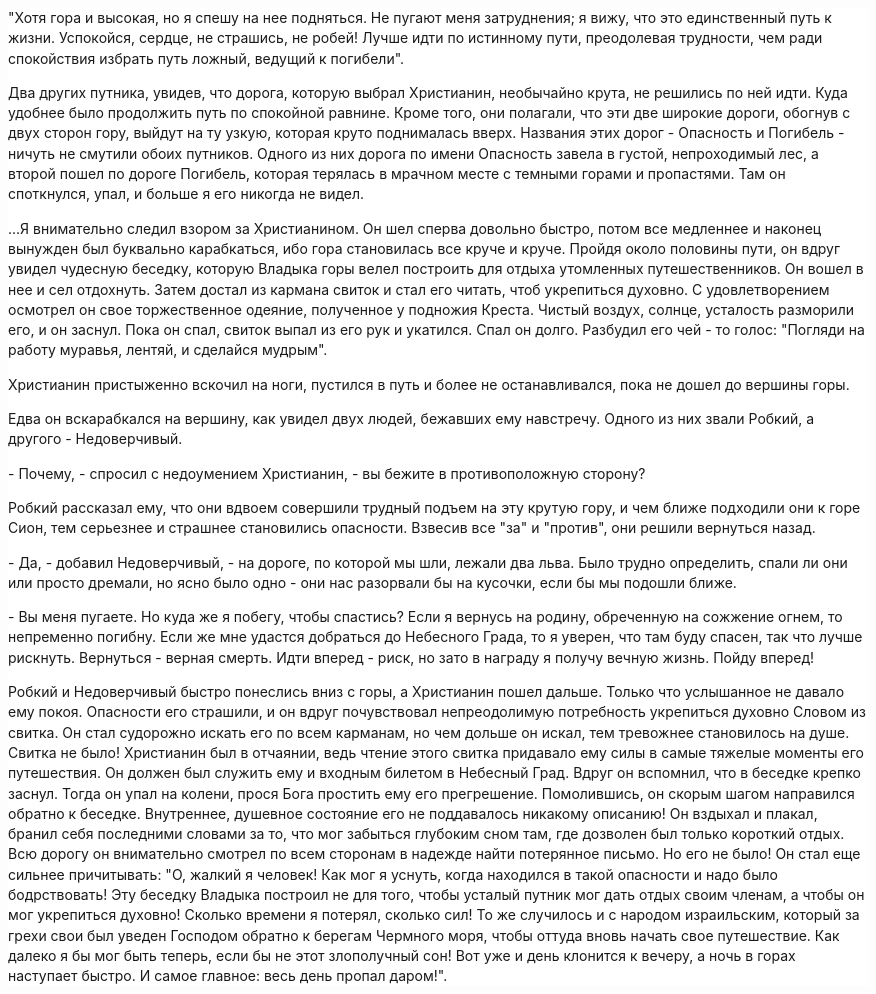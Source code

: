 "Хотя гора и высокая, но я спешу на нее подняться. Не пугают меня затруднения; я вижу, что это единственный путь к жизни. Успокойся, сердце, не страшись, не робей! Лучше идти по истинному пути, преодолевая трудности, чем ради спокойствия избрать путь ложный, ведущий к погибели".

Два других путника, увидев, что дорога, которую выбрал Христианин, необычайно крута, не решились по ней идти. Куда удобнее было продолжить путь по спокойной равнине. Кроме того, они полагали, что эти две широкие дороги, обогнув с двух сторон гору, выйдут на ту узкую, которая круто поднималась вверх. Названия этих дорог - Опасность и Погибель - ничуть не смутили обоих путников. Одного из них дорога по имени Опасность завела в густой, непроходимый лес, а второй пошел по дороге Погибель, которая терялась в мрачном месте с темными горами и пропастями. Там он споткнулся, упал, и больше я его никогда не видел.

...Я внимательно следил взором за Христианином. Он шел сперва довольно быстро, потом все медленнее и наконец вынужден был буквально карабкаться, ибо гора становилась все круче и круче. Пройдя около половины пути, он вдруг увидел чудесную беседку, которую Владыка горы велел построить для отдыха утомленных путешественников. Он вошел в нее и сел отдохнуть. Затем достал из кармана свиток и стал его читать, чтоб укрепиться духовно. С удовлетворением осмотрел он свое торжественное одеяние, полученное у подножия Креста. Чистый воздух, солнце, усталость разморили его, и он заснул. Пока он спал, свиток выпал из его рук и укатился. Спал он долго. Разбудил его чей - то голос: "Погляди на работу муравья, лентяй, и сделайся мудрым".

Христианин пристыженно вскочил на ноги, пустился в путь и более не останавливался, пока не дошел до вершины горы.

Едва он вскарабкался на вершину, как увидел двух людей, бежавших ему навстречу. Одного из них звали Робкий, а другого - Недоверчивый.

\- Почему, - спросил с недоумением Христианин, - вы бежите в противоположную сторону?

Робкий рассказал ему, что они вдвоем совершили трудный подъем на эту крутую гору, и чем ближе подходили они к горе Сион, тем серьезнее и страшнее становились опасности. Взвесив все "за" и "против", они решили вернуться назад.

\- Да, - добавил Недоверчивый, - на дороге, по которой мы шли, лежали два льва. Было трудно определить, спали ли они или просто дремали, но ясно было одно - они нас разорвали бы на кусочки, если бы мы подошли ближе.

\- Вы меня пугаете. Но куда же я побегу, чтобы спастись? Если я вернусь на родину, обреченную на сожжение огнем, то непременно погибну. Если же мне удастся добраться до Небесного Града, то я уверен, что там буду спасен, так что лучше рискнуть. Вернуться - верная смерть. Идти вперед - риск, но зато в награду я получу вечную жизнь. Пойду вперед!

Робкий и Недоверчивый быстро понеслись вниз с горы, а Христианин пошел дальше. Только что услышанное не давало ему покоя. Опасности его страшили, и он вдруг почувствовал непреодолимую потребность укрепиться духовно Словом из свитка. Он стал судорожно искать его по всем карманам, но чем дольше он искал, тем тревожнее становилось на душе. Свитка не было! Христианин был в отчаянии, ведь чтение этого свитка придавало ему силы в самые тяжелые моменты его путешествия. Он должен был служить ему и входным билетом в Небесный Град. Вдруг он вспомнил, что в беседке крепко заснул. Тогда он упал на колени, прося Бога простить ему его прегрешение. Помолившись, он скорым шагом направился обратно к беседке. Внутреннее, душевное состояние его не поддавалось никакому описанию! Он вздыхал и плакал, бранил себя последними словами за то, что мог забыться глубоким сном там, где дозволен был только короткий отдых. Всю дорогу он внимательно смотрел по всем сторонам в надежде найти потерянное письмо. Но его не было! Он стал еще сильнее причитывать: "О, жалкий я человек! Как мог я уснуть, когда находился в такой опасности и надо было бодрствовать! Эту беседку Владыка построил не для того, чтобы усталый путник мог дать отдых своим членам, а чтобы он мог укрепиться духовно! Сколько времени я потерял, сколько сил! То же случилось и с народом израильским, который за грехи свои был уведен Господом обратно к берегам Чермного моря, чтобы оттуда вновь начать свое путешествие. Как далеко я бы мог быть теперь, если бы не этот злополучный сон! Вот уже и день клонится к вечеру, а ночь в горах наступает быстро. И самое главное: весь день пропал даром!".
